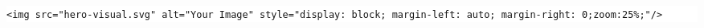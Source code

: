     <img src="hero-visual.svg" alt="Your Image" style="display: block; margin-left: auto; margin-right: 0;zoom:25%;"/>
</div>